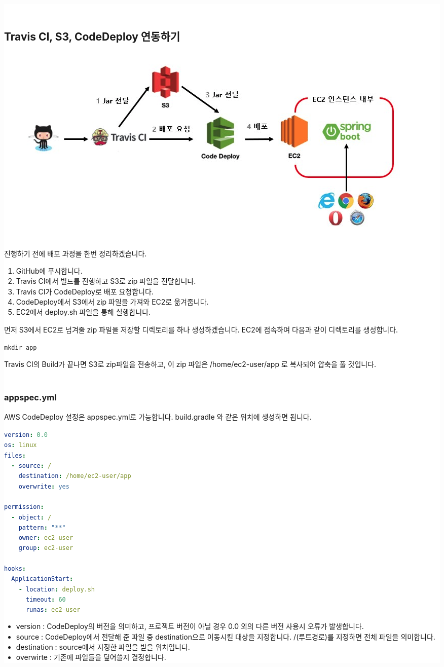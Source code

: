 <Br>

## Travis CI, S3, CodeDeploy 연동하기
![그림34](https://github.com/backtony/blog-code/blob/master/aws/img/2/2-34.PNG?raw=true)  

진행하기 전에 배포 과정을 한번 정리하겠습니다.  
1. GitHub에 푸시합니다.
2. Travis CI에서 빌드를 진행하고 S3로 zip 파일을 전달합니다.
3. Travis CI가 CodeDeploy로 배포 요청합니다.
4. CodeDeploy에서 S3에서 zip 파일을 가져와 EC2로 옮겨줍니다.
5. EC2에서 deploy.sh 파일을 통해 실행합니다.

먼저 S3에서 EC2로 넘겨줄 zip 파일을 저장할 디렉토리를 하나 생성하겠습니다. EC2에 접속하여 다음과 같이 디렉토리를 생성합니다.
```
mkdir app
```
Travis CI의 Build가 끝나면 S3로 zip파일을 전송하고, 이 zip 파일은 /home/ec2-user/app 로 복사되어 압축을 풀 것입니다.  
<br>

### appspec.yml

AWS CodeDeploy 설정은 appspec.yml로 가능합니다. build.gradle 와 같은 위치에 생성하면 됩니다. 
```yml
version: 0.0
os: linux
files:
  - source: /
    destination: /home/ec2-user/app
    overwrite: yes

permission:
  - object: /
    pattern: "**"
    owner: ec2-user
    group: ec2-user

hooks:
  ApplicationStart:
    - location: deploy.sh
      timeout: 60
      runas: ec2-user
```
+ version : CodeDeploy의 버전을 의미하고, 프로젝트 버전이 아닐 경우 0.0 외의 다른 버전 사용시 오류가 발생합니다.
+ source : CodeDeploy에서 전달해 준 파일 중 destination으로 이동시킬 대상을 지정합니다. /(루트경로)를 지정하면 전체 파일을 의미합니다.
+ destination : source에서 지정한 파일을 받을 위치입니다.
+ overwirte : 기존에 파일들을 덮어쓸지 결정합니다.